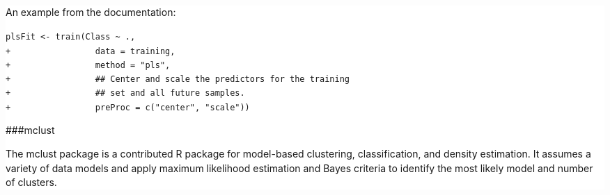 An example from the documentation:

```
plsFit <- train(Class ~ .,
+                 data = training,
+                 method = "pls",
+                 ## Center and scale the predictors for the training
+                 ## set and all future samples.
+                 preProc = c("center", "scale"))
```



###mclust

The mclust package is a contributed R package for model-based clustering, classification, and density estimation. It assumes a variety of data models and apply maximum likelihood estimation and Bayes criteria to identify the most likely model and number of clusters.

